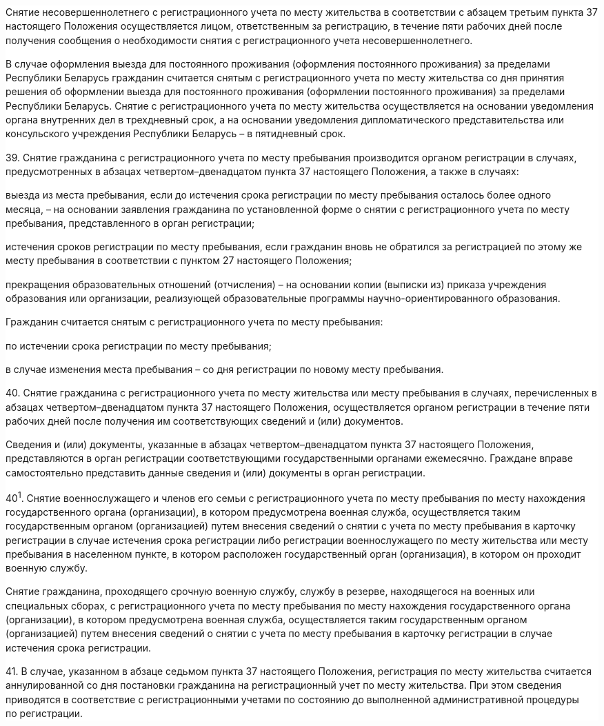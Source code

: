 <p>Снятие несовершеннолетнего с регистрационного учета по месту жительства в соответствии с абзацем третьим пункта 37 настоящего Положения осуществляется лицом, ответственным за регистрацию, в течение пяти рабочих дней после получения сообщения о необходимости снятия с регистрационного учета несовершеннолетнего.</p>
<p>В случае оформления выезда для постоянного проживания (оформления постоянного проживания) за пределами Республики Беларусь гражданин считается снятым с регистрационного учета по месту жительства со дня принятия решения об оформлении выезда для постоянного проживания (оформлении постоянного проживания) за пределами Республики Беларусь. Снятие с регистрационного учета по месту жительства осуществляется на основании уведомления органа внутренних дел в трехдневный срок, а на основании уведомления дипломатического представительства или консульского учреждения Республики Беларусь – в пятидневный срок.</p>
<p>39. Снятие гражданина с регистрационного учета по месту пребывания производится органом регистрации в случаях, предусмотренных в абзацах четвертом–двенадцатом пункта 37 настоящего Положения, а также в случаях:</p>
<p>выезда из места пребывания, если до истечения срока регистрации по месту пребывания осталось более одного месяца, – на основании заявления гражданина по установленной форме о снятии с регистрационного учета по месту пребывания, представленного в орган регистрации;</p>
<p>истечения сроков регистрации по месту пребывания, если гражданин вновь не обратился за регистрацией по этому же месту пребывания в соответствии с пунктом 27 настоящего Положения;</p>
<p>прекращения образовательных отношений (отчисления) – на основании копии (выписки из) приказа учреждения образования или организации, реализующей образовательные программы научно-ориентированного образования.</p>
<p>Гражданин считается снятым с регистрационного учета по месту пребывания:</p>
<p>по истечении срока регистрации по месту пребывания;</p>
<p>в случае изменения места пребывания – со дня регистрации по новому месту пребывания.</p>
<p>40. Снятие гражданина с регистрационного учета по месту жительства или месту пребывания в случаях, перечисленных в абзацах четвертом–двенадцатом пункта 37 настоящего Положения, осуществляется органом регистрации в течение пяти рабочих дней после получения им соответствующих сведений и (или) документов.</p>
<p>Сведения и (или) документы, указанные в абзацах четвертом–двенадцатом пункта 37 настоящего Положения, представляются в орган регистрации соответствующими государственными органами ежемесячно. Граждане вправе самостоятельно представить данные сведения и (или) документы в орган регистрации.</p>
<p>40<sup>1</sup>. Снятие военнослужащего и членов его семьи с регистрационного учета по месту пребывания по месту нахождения государственного органа (организации), в котором предусмотрена военная служба, осуществляется таким государственным органом (организацией) путем внесения сведений о снятии с учета по месту пребывания в карточку регистрации в случае истечения срока регистрации либо регистрации военнослужащего по месту жительства или месту пребывания в населенном пункте, в котором расположен государственный орган (организация), в котором он проходит военную службу.</p>
<p>Снятие гражданина, проходящего срочную военную службу, службу в резерве, находящегося на военных или специальных сборах, с регистрационного учета по месту пребывания по месту нахождения государственного органа (организации), в котором предусмотрена военная служба, осуществляется таким государственным органом (организацией) путем внесения сведений о снятии с учета по месту пребывания в карточку регистрации в случае истечения срока регистрации.</p>
<p>41. В случае, указанном в абзаце седьмом пункта 37 настоящего Положения, регистрация по месту жительства считается аннулированной со дня постановки гражданина на регистрационный учет по месту жительства. При этом сведения приводятся в соответствие с регистрационными учетами по состоянию до выполненной административной процедуры по регистрации.</p>
<p></p>